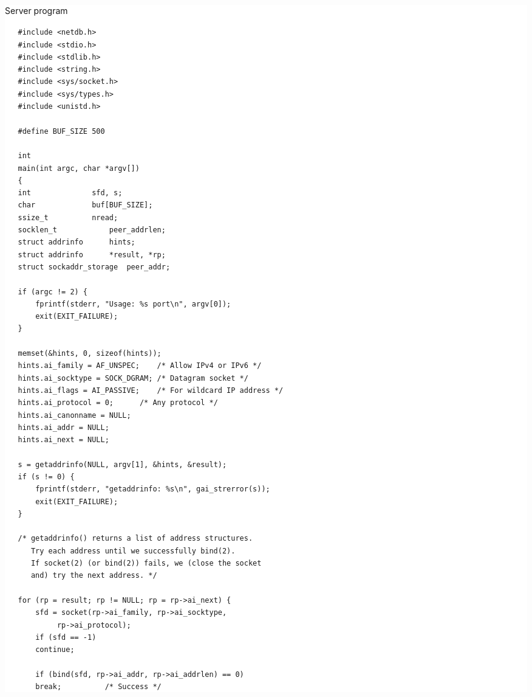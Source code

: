   Server program

       #include <netdb.h>
       #include <stdio.h>
       #include <stdlib.h>
       #include <string.h>
       #include <sys/socket.h>
       #include <sys/types.h>
       #include <unistd.h>

       #define BUF_SIZE 500

       int
       main(int argc, char *argv[])
       {
	   int			    sfd, s;
	   char			    buf[BUF_SIZE];
	   ssize_t		    nread;
	   socklen_t		    peer_addrlen;
	   struct addrinfo	    hints;
	   struct addrinfo	    *result, *rp;
	   struct sockaddr_storage  peer_addr;

	   if (argc != 2) {
	       fprintf(stderr, "Usage: %s port\n", argv[0]);
	       exit(EXIT_FAILURE);
	   }

	   memset(&hints, 0, sizeof(hints));
	   hints.ai_family = AF_UNSPEC;	   /* Allow IPv4 or IPv6 */
	   hints.ai_socktype = SOCK_DGRAM; /* Datagram socket */
	   hints.ai_flags = AI_PASSIVE;	   /* For wildcard IP address */
	   hints.ai_protocol = 0;	   /* Any protocol */
	   hints.ai_canonname = NULL;
	   hints.ai_addr = NULL;
	   hints.ai_next = NULL;

	   s = getaddrinfo(NULL, argv[1], &hints, &result);
	   if (s != 0) {
	       fprintf(stderr, "getaddrinfo: %s\n", gai_strerror(s));
	       exit(EXIT_FAILURE);
	   }

	   /* getaddrinfo() returns a list of address structures.
	      Try each address until we successfully bind(2).
	      If socket(2) (or bind(2)) fails, we (close the socket
	      and) try the next address. */

	   for (rp = result; rp != NULL; rp = rp->ai_next) {
	       sfd = socket(rp->ai_family, rp->ai_socktype,
			    rp->ai_protocol);
	       if (sfd == -1)
		   continue;

	       if (bind(sfd, rp->ai_addr, rp->ai_addrlen) == 0)
		   break;		   /* Success */

